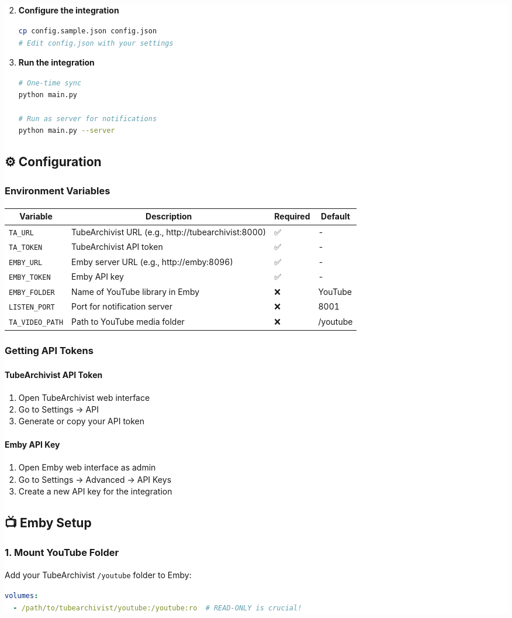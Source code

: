 2. **Configure the integration**
   ```bash
   cp config.sample.json config.json
   # Edit config.json with your settings
   ```

3. **Run the integration**
   ```bash
   # One-time sync
   python main.py
   
   # Run as server for notifications
   python main.py --server
   ```

## ⚙️ Configuration

### Environment Variables

| Variable | Description | Required | Default |
|----------|-------------|----------|---------|
| `TA_URL` | TubeArchivist URL (e.g., http://tubearchivist:8000) | ✅ | - |
| `TA_TOKEN` | TubeArchivist API token | ✅ | - |
| `EMBY_URL` | Emby server URL (e.g., http://emby:8096) | ✅ | - |
| `EMBY_TOKEN` | Emby API key | ✅ | - |
| `EMBY_FOLDER` | Name of YouTube library in Emby | ❌ | YouTube |
| `LISTEN_PORT` | Port for notification server | ❌ | 8001 |
| `TA_VIDEO_PATH` | Path to YouTube media folder | ❌ | /youtube |

### Getting API Tokens

#### TubeArchivist API Token
1. Open TubeArchivist web interface
2. Go to Settings → API
3. Generate or copy your API token

#### Emby API Key
1. Open Emby web interface as admin
2. Go to Settings → Advanced → API Keys
3. Create a new API key for the integration

## 📺 Emby Setup

### 1. Mount YouTube Folder
Add your TubeArchivist `/youtube` folder to Emby:
```yaml
volumes:
  - /path/to/tubearchivist/youtube:/youtube:ro  # READ-ONLY is crucial!
```
